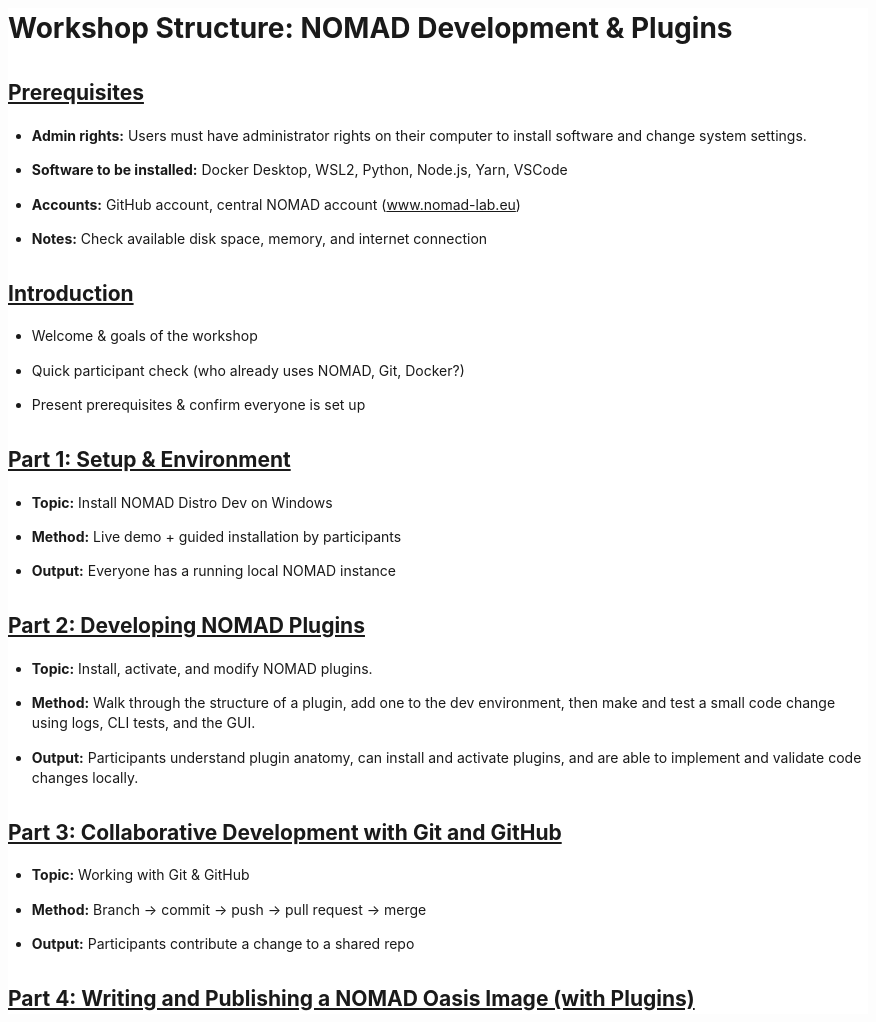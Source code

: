 # **Workshop Structure: NOMAD Development & Plugins**

## **[Prerequisites](#prerequisites)**

* **Admin rights:** Users must have administrator rights on their computer to install software and change system settings.

* **Software to be installed:** Docker Desktop, WSL2, Python, Node.js, Yarn, VSCode

* **Accounts:** GitHub account, central NOMAD account (www.nomad-lab.eu)

* **Notes:** Check available disk space, memory, and internet connection

## **[Introduction](#introduction)** 

* Welcome & goals of the workshop

* Quick participant check (who already uses NOMAD, Git, Docker?)

* Present prerequisites & confirm everyone is set up

## **[Part 1: Setup & Environment](#part-1-setup--environment)** 

* **Topic:** Install NOMAD Distro Dev on Windows

* **Method:** Live demo \+ guided installation by participants

* **Output:** Everyone has a running local NOMAD instance

## **[Part 2: Developing NOMAD Plugins](#part-2-developing-nomad-plugins)**

* **Topic:** Install, activate, and modify NOMAD plugins.

* **Method:** Walk through the structure of a plugin, add one to the dev environment, then make and test a small code change using logs, CLI tests, and the GUI.

* **Output:** Participants understand plugin anatomy, can install and activate plugins, and are able to implement and validate code changes locally.

## **[Part 3: Collaborative Development with Git and GitHub](#part-3-collaborative-development-with-git-and-github)** 

* **Topic:** Working with Git & GitHub

* **Method:** Branch → commit → push → pull request → merge

* **Output:** Participants contribute a change to a shared repo

## **[Part 4: Writing and Publishing a NOMAD Oasis Image (with Plugins)](#part-4-writing-and-publishing-a-nomad-oasis-image-with-plugins)** 
